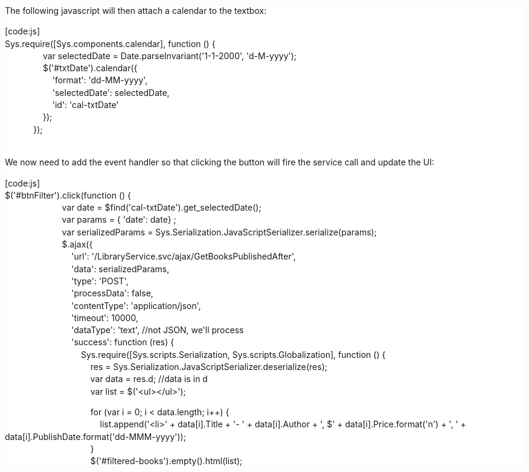 </pre></p>  <p>The following javascript will then attach a calendar to the textbox:</p>  <p>[code:js]   <br />Sys.require([Sys.components.calendar], function () {     <br />&#160;&#160;&#160;&#160;&#160;&#160;&#160;&#160;&#160;&#160;&#160;&#160;&#160;&#160;&#160; var selectedDate = Date.parseInvariant('1-1-2000', 'd-M-yyyy');     <br />&#160;&#160;&#160;&#160;&#160;&#160;&#160;&#160;&#160;&#160;&#160;&#160;&#160;&#160;&#160; $('#txtDate').calendar({     <br />&#160;&#160;&#160;&#160;&#160;&#160;&#160;&#160;&#160;&#160;&#160;&#160;&#160;&#160;&#160;&#160;&#160;&#160;&#160; 'format': 'dd-MM-yyyy',     <br />&#160;&#160;&#160;&#160;&#160;&#160;&#160;&#160;&#160;&#160;&#160;&#160;&#160;&#160;&#160;&#160;&#160;&#160;&#160; 'selectedDate': selectedDate,     <br />&#160;&#160;&#160;&#160;&#160;&#160;&#160;&#160;&#160;&#160;&#160;&#160;&#160;&#160;&#160;&#160;&#160;&#160;&#160; 'id': 'cal-txtDate'     <br />&#160;&#160;&#160;&#160;&#160;&#160;&#160;&#160;&#160;&#160;&#160;&#160;&#160;&#160;&#160; });     <br />&#160;&#160;&#160;&#160;&#160;&#160;&#160;&#160;&#160;&#160;&#160; });    <br />    <br /></pre></p>  <p>We now need to add the event handler so that clicking the button will fire the service call and update the UI:</p>  <p>[code:js]   <br />$('#btnFilter').click(function () {     <br />&#160;&#160;&#160;&#160;&#160;&#160;&#160;&#160;&#160;&#160;&#160;&#160;&#160;&#160;&#160;&#160;&#160;&#160;&#160;&#160;&#160;&#160;&#160; var date = $find('cal-txtDate').get_selectedDate();     <br />&#160;&#160;&#160;&#160;&#160;&#160;&#160;&#160;&#160;&#160;&#160;&#160;&#160;&#160;&#160;&#160;&#160;&#160;&#160;&#160;&#160;&#160;&#160; var params = { 'date': date} ;     <br />&#160;&#160;&#160;&#160;&#160;&#160;&#160;&#160;&#160;&#160;&#160;&#160;&#160;&#160;&#160;&#160;&#160;&#160;&#160;&#160;&#160;&#160;&#160; var serializedParams = Sys.Serialization.JavaScriptSerializer.serialize(params);     <br />&#160;&#160;&#160;&#160;&#160;&#160;&#160;&#160;&#160;&#160;&#160;&#160;&#160;&#160;&#160;&#160;&#160;&#160;&#160;&#160;&#160;&#160;&#160; $.ajax({     <br />&#160;&#160;&#160;&#160;&#160;&#160;&#160;&#160;&#160;&#160;&#160;&#160;&#160;&#160;&#160;&#160;&#160;&#160;&#160;&#160;&#160;&#160;&#160;&#160;&#160;&#160;&#160; 'url': '/LibraryService.svc/ajax/GetBooksPublishedAfter',     <br />&#160;&#160;&#160;&#160;&#160;&#160;&#160;&#160;&#160;&#160;&#160;&#160;&#160;&#160;&#160;&#160;&#160;&#160;&#160;&#160;&#160;&#160;&#160;&#160;&#160;&#160;&#160; 'data': serializedParams,     <br />&#160;&#160;&#160;&#160;&#160;&#160;&#160;&#160;&#160;&#160;&#160;&#160;&#160;&#160;&#160;&#160;&#160;&#160;&#160;&#160;&#160;&#160;&#160;&#160;&#160;&#160;&#160; 'type': 'POST',     <br />&#160;&#160;&#160;&#160;&#160;&#160;&#160;&#160;&#160;&#160;&#160;&#160;&#160;&#160;&#160;&#160;&#160;&#160;&#160;&#160;&#160;&#160;&#160;&#160;&#160;&#160;&#160; 'processData': false,     <br />&#160;&#160;&#160;&#160;&#160;&#160;&#160;&#160;&#160;&#160;&#160;&#160;&#160;&#160;&#160;&#160;&#160;&#160;&#160;&#160;&#160;&#160;&#160;&#160;&#160;&#160;&#160; 'contentType': 'application/json',     <br />&#160;&#160;&#160;&#160;&#160;&#160;&#160;&#160;&#160;&#160;&#160;&#160;&#160;&#160;&#160;&#160;&#160;&#160;&#160;&#160;&#160;&#160;&#160;&#160;&#160;&#160;&#160; 'timeout': 10000,     <br />&#160;&#160;&#160;&#160;&#160;&#160;&#160;&#160;&#160;&#160;&#160;&#160;&#160;&#160;&#160;&#160;&#160;&#160;&#160;&#160;&#160;&#160;&#160;&#160;&#160;&#160;&#160; 'dataType': 'text', //not JSON, we'll process     <br />&#160;&#160;&#160;&#160;&#160;&#160;&#160;&#160;&#160;&#160;&#160;&#160;&#160;&#160;&#160;&#160;&#160;&#160;&#160;&#160;&#160;&#160;&#160;&#160;&#160;&#160;&#160; 'success': function (res) {     <br />&#160;&#160;&#160;&#160;&#160;&#160;&#160;&#160;&#160;&#160;&#160;&#160;&#160;&#160;&#160;&#160;&#160;&#160;&#160;&#160;&#160;&#160;&#160;&#160;&#160;&#160;&#160;&#160;&#160;&#160;&#160; Sys.require([Sys.scripts.Serialization, Sys.scripts.Globalization], function () {     <br />&#160;&#160;&#160;&#160;&#160;&#160;&#160;&#160;&#160;&#160;&#160;&#160;&#160;&#160;&#160;&#160;&#160;&#160;&#160;&#160;&#160;&#160;&#160;&#160;&#160;&#160;&#160;&#160;&#160;&#160;&#160;&#160;&#160;&#160;&#160; res = Sys.Serialization.JavaScriptSerializer.deserialize(res);     <br />&#160;&#160;&#160;&#160;&#160;&#160;&#160;&#160;&#160;&#160;&#160;&#160;&#160;&#160;&#160;&#160;&#160;&#160;&#160;&#160;&#160;&#160;&#160;&#160;&#160;&#160;&#160;&#160;&#160;&#160;&#160;&#160;&#160;&#160;&#160; var data = res.d; //data is in d     <br />&#160;&#160;&#160;&#160;&#160;&#160;&#160;&#160;&#160;&#160;&#160;&#160;&#160;&#160;&#160;&#160;&#160;&#160;&#160;&#160;&#160;&#160;&#160;&#160;&#160;&#160;&#160;&#160;&#160;&#160;&#160;&#160;&#160;&#160;&#160; var list = $('&lt;ul&gt;&lt;/ul&gt;'); </p>  <p>&#160;&#160;&#160;&#160;&#160;&#160;&#160;&#160;&#160;&#160;&#160;&#160;&#160;&#160;&#160;&#160;&#160;&#160;&#160;&#160;&#160;&#160;&#160;&#160;&#160;&#160;&#160;&#160;&#160;&#160;&#160;&#160;&#160;&#160;&#160; for (var i = 0; i &lt; data.length; i++) {    <br />&#160;&#160;&#160;&#160;&#160;&#160;&#160;&#160;&#160;&#160;&#160;&#160;&#160;&#160;&#160;&#160;&#160;&#160;&#160;&#160;&#160;&#160;&#160;&#160;&#160;&#160;&#160;&#160;&#160;&#160;&#160;&#160;&#160;&#160;&#160;&#160;&#160;&#160;&#160; list.append('&lt;li&gt;' + data[i].Title + '- ' + data[i].Author + ', $' + data[i].Price.format('n') + ', ' + data[i].PublishDate.format('dd-MMM-yyyy'));     <br />&#160;&#160;&#160;&#160;&#160;&#160;&#160;&#160;&#160;&#160;&#160;&#160;&#160;&#160;&#160;&#160;&#160;&#160;&#160;&#160;&#160;&#160;&#160;&#160;&#160;&#160;&#160;&#160;&#160;&#160;&#160;&#160;&#160;&#160;&#160; }     <br />&#160;&#160;&#160;&#160;&#160;&#160;&#160;&#160;&#160;&#160;&#160;&#160;&#160;&#160;&#160;&#160;&#160;&#160;&#160;&#160;&#160;&#160;&#160;&#160;&#160;&#160;&#160;&#160;&#160;&#160;&#160;&#160;&#160;&#160;&#160; $('#filtered-books').empty().html(list);